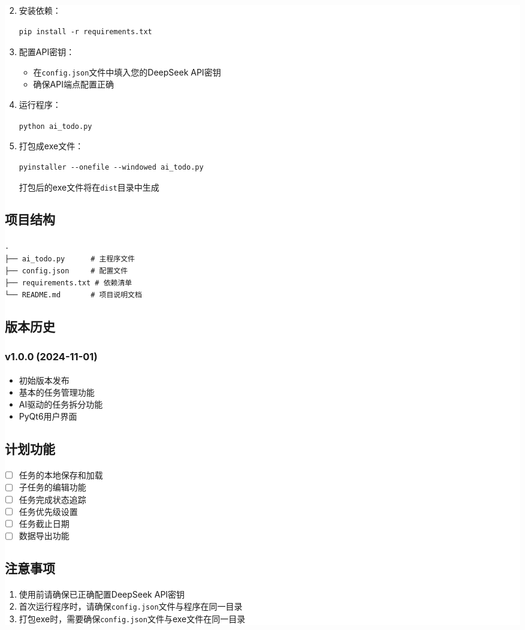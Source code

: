 2. 安装依赖：
   ```
   pip install -r requirements.txt
   ```

3. 配置API密钥：
   - 在`config.json`文件中填入您的DeepSeek API密钥
   - 确保API端点配置正确

4. 运行程序：
   ```
   python ai_todo.py
   ```

5. 打包成exe文件：
   ```
   pyinstaller --onefile --windowed ai_todo.py
   ```
   打包后的exe文件将在`dist`目录中生成

## 项目结构

```
.
├── ai_todo.py      # 主程序文件
├── config.json     # 配置文件
├── requirements.txt # 依赖清单
└── README.md       # 项目说明文档
```

## 版本历史

### v1.0.0 (2024-11-01)
- 初始版本发布
- 基本的任务管理功能
- AI驱动的任务拆分功能
- PyQt6用户界面

## 计划功能

- [ ] 任务的本地保存和加载
- [ ] 子任务的编辑功能
- [ ] 任务完成状态追踪
- [ ] 任务优先级设置
- [ ] 任务截止日期
- [ ] 数据导出功能

## 注意事项

1. 使用前请确保已正确配置DeepSeek API密钥
2. 首次运行程序时，请确保`config.json`文件与程序在同一目录
3. 打包exe时，需要确保`config.json`文件与exe文件在同一目录
